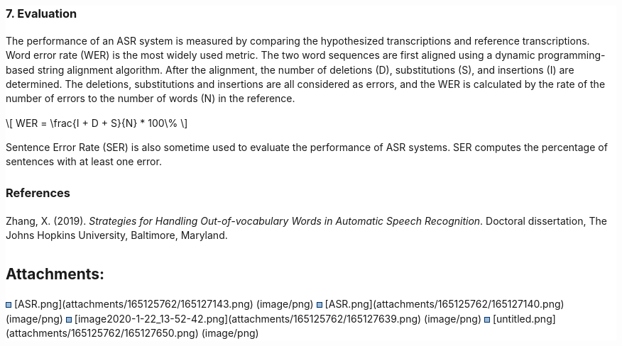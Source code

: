### 7. Evaluation

The performance of an ASR system is measured by comparing the
hypothesized transcriptions and reference transcriptions. Word error
rate (WER) is the most widely used metric. The two word sequences are
first aligned using a dynamic programming-based string alignment
algorithm. After the alignment, the number of deletions (D),
substitutions (S), and insertions (I) are determined. The
deletions, substitutions and insertions are all considered as errors,
and the WER is calculated by the rate of the number of errors to the
number of words (N) in the reference.

\\\[ WER = \\frac{I + D + S}{N} \* 100\\% \\\]

Sentence Error Rate (SER) is also sometime used to evaluate the
performance of ASR systems. SER computes the percentage of sentences
with at least one error.

  

### References

Zhang, X. (2019). *Strategies for Handling Out-of-vocabulary Words in
Automatic Speech Recognition*. Doctoral dissertation, The Johns Hopkins
University, Baltimore, Maryland.

  

<div>

</div>

<div class="pageSectionHeader">

## Attachments:

</div>

<div class="greybox" align="left">

<img src="images/icons/bullet_blue.gif" width="8" height="8" />
[ASR.png](attachments/165125762/165127143.png) (image/png)  
<img src="images/icons/bullet_blue.gif" width="8" height="8" />
[ASR.png](attachments/165125762/165127140.png) (image/png)  
<img src="images/icons/bullet_blue.gif" width="8" height="8" />
[image2020-1-22_13-52-42.png](attachments/165125762/165127639.png)
(image/png)  
<img src="images/icons/bullet_blue.gif" width="8" height="8" />
[untitled.png](attachments/165125762/165127650.png) (image/png)  

</div>

